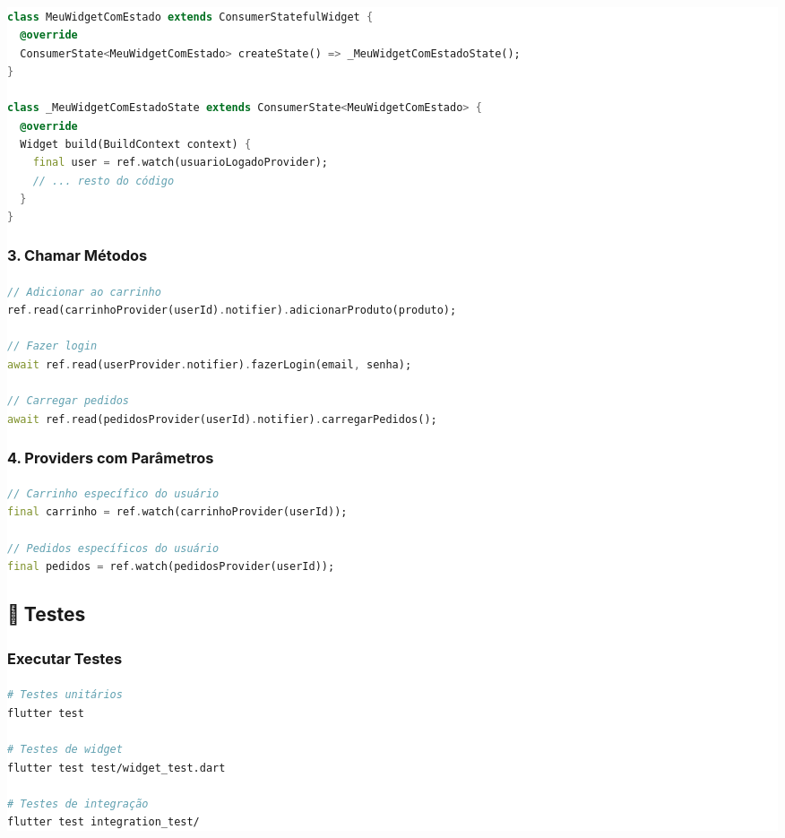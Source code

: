 ```dart
class MeuWidgetComEstado extends ConsumerStatefulWidget {
  @override
  ConsumerState<MeuWidgetComEstado> createState() => _MeuWidgetComEstadoState();
}

class _MeuWidgetComEstadoState extends ConsumerState<MeuWidgetComEstado> {
  @override
  Widget build(BuildContext context) {
    final user = ref.watch(usuarioLogadoProvider);
    // ... resto do código
  }
}
```

### 3. **Chamar Métodos**

```dart
// Adicionar ao carrinho
ref.read(carrinhoProvider(userId).notifier).adicionarProduto(produto);

// Fazer login
await ref.read(userProvider.notifier).fazerLogin(email, senha);

// Carregar pedidos
await ref.read(pedidosProvider(userId).notifier).carregarPedidos();
```

### 4. **Providers com Parâmetros**

```dart
// Carrinho específico do usuário
final carrinho = ref.watch(carrinhoProvider(userId));

// Pedidos específicos do usuário
final pedidos = ref.watch(pedidosProvider(userId));
```

## 🧪 Testes

### **Executar Testes**

```bash
# Testes unitários
flutter test

# Testes de widget
flutter test test/widget_test.dart

# Testes de integração
flutter test integration_test/
```
